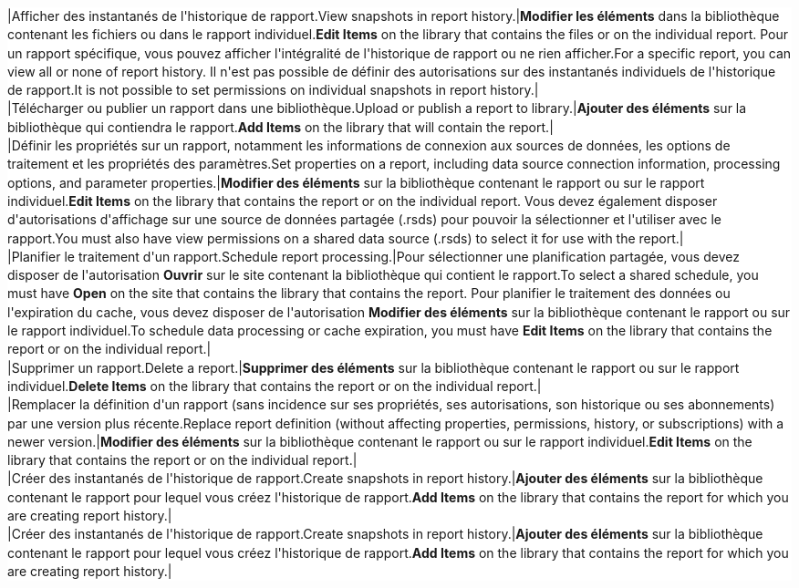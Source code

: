 |<span data-ttu-id="0621c-135">Afficher des instantanés de l'historique de rapport.</span><span class="sxs-lookup"><span data-stu-id="0621c-135">View snapshots in report history.</span></span>|<span data-ttu-id="0621c-136">**Modifier les éléments** dans la bibliothèque contenant les fichiers ou dans le rapport individuel.</span><span class="sxs-lookup"><span data-stu-id="0621c-136">**Edit Items** on the library that contains the files or on the individual report.</span></span> <span data-ttu-id="0621c-137">Pour un rapport spécifique, vous pouvez afficher l'intégralité de l'historique de rapport ou ne rien afficher.</span><span class="sxs-lookup"><span data-stu-id="0621c-137">For a specific report, you can view all or none of report history.</span></span> <span data-ttu-id="0621c-138">Il n'est pas possible de définir des autorisations sur des instantanés individuels de l'historique de rapport.</span><span class="sxs-lookup"><span data-stu-id="0621c-138">It is not possible to set permissions on individual snapshots in report history.</span></span>|  
|<span data-ttu-id="0621c-139">Télécharger ou publier un rapport dans une bibliothèque.</span><span class="sxs-lookup"><span data-stu-id="0621c-139">Upload or publish a report to library.</span></span>|<span data-ttu-id="0621c-140">**Ajouter des éléments** sur la bibliothèque qui contiendra le rapport.</span><span class="sxs-lookup"><span data-stu-id="0621c-140">**Add Items** on the library that will contain the report.</span></span>|  
|<span data-ttu-id="0621c-141">Définir les propriétés sur un rapport, notamment les informations de connexion aux sources de données, les options de traitement et les propriétés des paramètres.</span><span class="sxs-lookup"><span data-stu-id="0621c-141">Set properties on a report, including data source connection information, processing options, and parameter properties.</span></span>|<span data-ttu-id="0621c-142">**Modifier des éléments** sur la bibliothèque contenant le rapport ou sur le rapport individuel.</span><span class="sxs-lookup"><span data-stu-id="0621c-142">**Edit Items** on the library that contains the report or on the individual report.</span></span> <span data-ttu-id="0621c-143">Vous devez également disposer d'autorisations d'affichage sur une source de données partagée (.rsds) pour pouvoir la sélectionner et l'utiliser avec le rapport.</span><span class="sxs-lookup"><span data-stu-id="0621c-143">You must also have view permissions on a shared data source (.rsds) to select it for use with the report.</span></span>|  
|<span data-ttu-id="0621c-144">Planifier le traitement d'un rapport.</span><span class="sxs-lookup"><span data-stu-id="0621c-144">Schedule report processing.</span></span>|<span data-ttu-id="0621c-145">Pour sélectionner une planification partagée, vous devez disposer de l'autorisation **Ouvrir** sur le site contenant la bibliothèque qui contient le rapport.</span><span class="sxs-lookup"><span data-stu-id="0621c-145">To select a shared schedule, you must have **Open** on the site that contains the library that contains the report.</span></span> <span data-ttu-id="0621c-146">Pour planifier le traitement des données ou l'expiration du cache, vous devez disposer de l'autorisation **Modifier des éléments** sur la bibliothèque contenant le rapport ou sur le rapport individuel.</span><span class="sxs-lookup"><span data-stu-id="0621c-146">To schedule data processing or cache expiration, you must have **Edit Items** on the library that contains the report or on the individual report.</span></span>|  
|<span data-ttu-id="0621c-147">Supprimer un rapport.</span><span class="sxs-lookup"><span data-stu-id="0621c-147">Delete a report.</span></span>|<span data-ttu-id="0621c-148">**Supprimer des éléments** sur la bibliothèque contenant le rapport ou sur le rapport individuel.</span><span class="sxs-lookup"><span data-stu-id="0621c-148">**Delete Items** on the library that contains the report or on the individual report.</span></span>|  
|<span data-ttu-id="0621c-149">Remplacer la définition d'un rapport (sans incidence sur ses propriétés, ses autorisations, son historique ou ses abonnements) par une version plus récente.</span><span class="sxs-lookup"><span data-stu-id="0621c-149">Replace report definition (without affecting properties, permissions, history, or subscriptions) with a newer version.</span></span>|<span data-ttu-id="0621c-150">**Modifier des éléments** sur la bibliothèque contenant le rapport ou sur le rapport individuel.</span><span class="sxs-lookup"><span data-stu-id="0621c-150">**Edit Items** on the library that contains the report or on the individual report.</span></span>|  
|<span data-ttu-id="0621c-151">Créer des instantanés de l'historique de rapport.</span><span class="sxs-lookup"><span data-stu-id="0621c-151">Create snapshots in report history.</span></span>|<span data-ttu-id="0621c-152">**Ajouter des éléments** sur la bibliothèque contenant le rapport pour lequel vous créez l'historique de rapport.</span><span class="sxs-lookup"><span data-stu-id="0621c-152">**Add Items** on the library that contains the report for which you are creating report history.</span></span>|  
|<span data-ttu-id="0621c-153">Créer des instantanés de l'historique de rapport.</span><span class="sxs-lookup"><span data-stu-id="0621c-153">Create snapshots in report history.</span></span>|<span data-ttu-id="0621c-154">**Ajouter des éléments** sur la bibliothèque contenant le rapport pour lequel vous créez l'historique de rapport.</span><span class="sxs-lookup"><span data-stu-id="0621c-154">**Add Items** on the library that contains the report for which you are creating report history.</span></span>|  